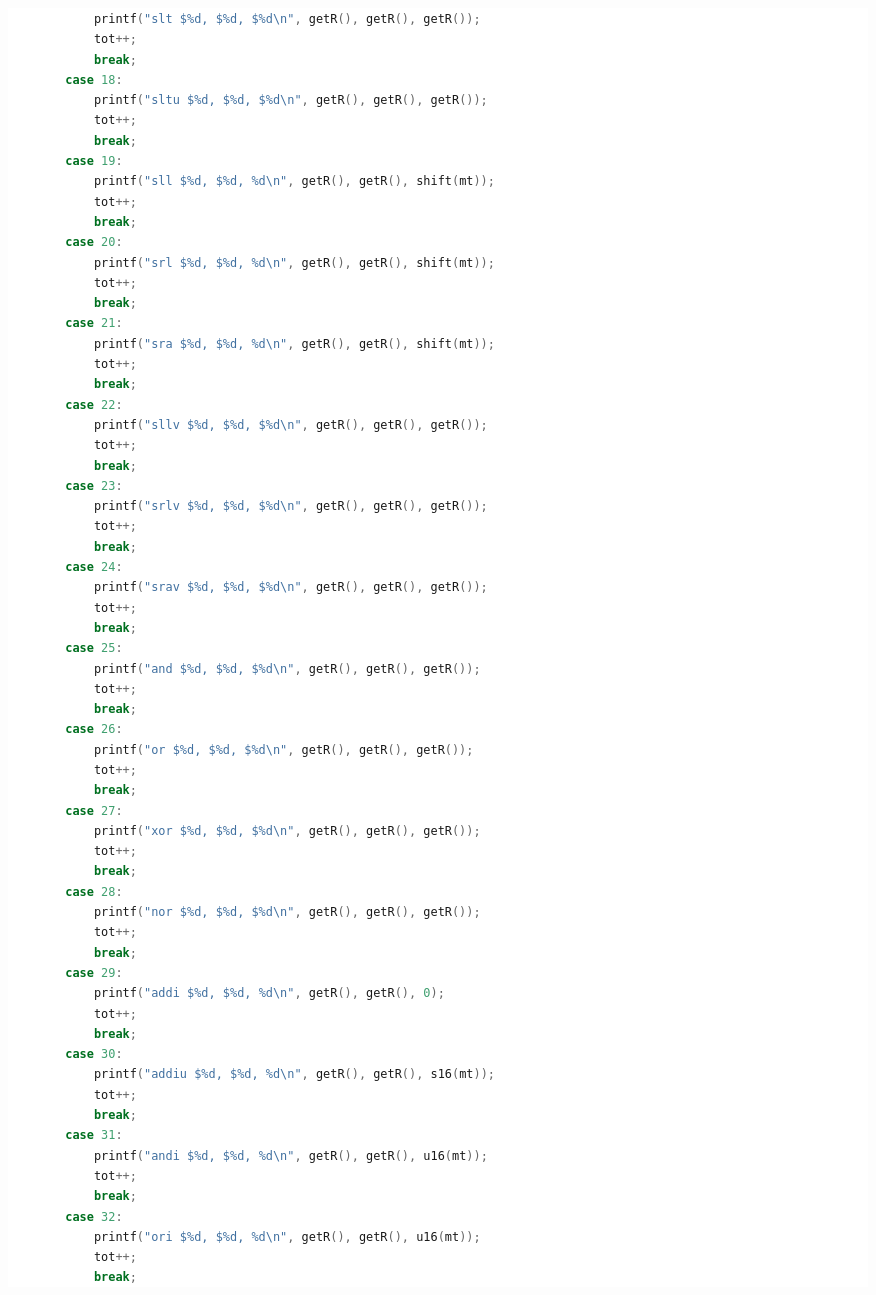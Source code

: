 ```c++
			printf("slt $%d, $%d, $%d\n", getR(), getR(), getR());
			tot++;
			break;
		case 18:
			printf("sltu $%d, $%d, $%d\n", getR(), getR(), getR());
			tot++;
			break;	
		case 19:
			printf("sll $%d, $%d, %d\n", getR(), getR(), shift(mt));
			tot++;
			break;	
		case 20:
			printf("srl $%d, $%d, %d\n", getR(), getR(), shift(mt));
			tot++;
			break;
		case 21:
			printf("sra $%d, $%d, %d\n", getR(), getR(), shift(mt));
			tot++;
			break;
		case 22:
			printf("sllv $%d, $%d, $%d\n", getR(), getR(), getR());
			tot++;
			break;
		case 23:
			printf("srlv $%d, $%d, $%d\n", getR(), getR(), getR());
			tot++;
			break;
		case 24:
			printf("srav $%d, $%d, $%d\n", getR(), getR(), getR());
			tot++;
			break;
		case 25:
			printf("and $%d, $%d, $%d\n", getR(), getR(), getR());
			tot++;
			break;
		case 26:
			printf("or $%d, $%d, $%d\n", getR(), getR(), getR());
			tot++;
			break;
		case 27:
			printf("xor $%d, $%d, $%d\n", getR(), getR(), getR());
			tot++;
			break;
		case 28:
			printf("nor $%d, $%d, $%d\n", getR(), getR(), getR());
			tot++;
			break;
		case 29:
			printf("addi $%d, $%d, %d\n", getR(), getR(), 0);
			tot++;
			break;
		case 30:
			printf("addiu $%d, $%d, %d\n", getR(), getR(), s16(mt));
			tot++;
			break;	
		case 31:
			printf("andi $%d, $%d, %d\n", getR(), getR(), u16(mt));
			tot++;
			break;
		case 32:
			printf("ori $%d, $%d, %d\n", getR(), getR(), u16(mt));
			tot++;
			break;
```